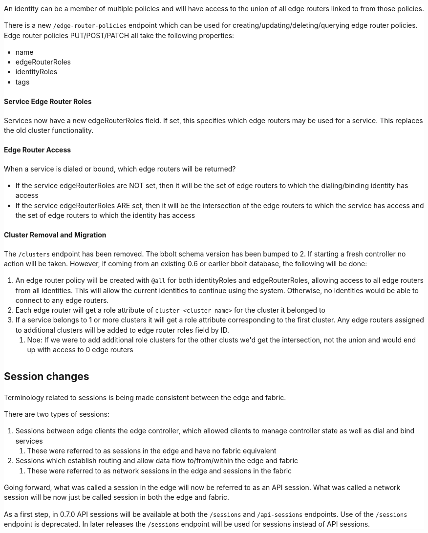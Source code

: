 An identity can be a member of multiple policies and will have access to the union of all edge routers linked to from those policies.

There is a new `/edge-router-policies` endpoint which can be used for creating/updating/deleting/querying edge router policies. Edge router policies PUT/POST/PATCH all take the following properties:

  * name
  * edgeRouterRoles
  * identityRoles
  * tags

#### Service Edge Router Roles
Services now have a new edgeRouterRoles field. If set, this specifies which edge routers may be used for a service. This replaces the old cluster functionality. 

#### Edge Router Access 
When a service is dialed or bound, which edge routers will be returned?

  * If the service edgeRouterRoles are NOT set, then it will be the set of edge routers to which the dialing/binding identity has access 
  * If the service edgeRouterRoles ARE set, then it will be the intersection of the edge routers to which the service has access and the set of edge routers to which the identity has access

#### Cluster Removal and Migration
The `/clusters` endpoint has been removed. The bbolt schema version has been bumped to 2. If starting a fresh controller no action will be taken. However, if coming from an existing 0.6 or earlier bbolt database, the following will be done:

  1. An edge router policy will be created with `@all` for both identityRoles and edgeRouterRoles, allowing access to all edge routers from all identities. This will allow the current identities to continue using the system. Otherwise, no identities would be able to connect to any edge routers.
  2. Each edge router will get a role attribute of `cluster-<cluster name>` for the cluster it belonged to
  3. If a service belongs to 1 or more clusters it will get a role attribute corresponding to the first cluster. Any edge routers assigned to additional clusters will be added to edge router roles field by ID. 
      1. Noe: If we were to add additional role clusters for the other clusts we'd get the intersection, not the union and would end up with access to 0 edge routers  

## Session changes
Terminology related to sessions is being made consistent between the edge and fabric.

There are two types of sessions:

  1. Sessions between edge clients the edge controller, which allowed clients to manage controller state as well as dial and bind services
      1. These were referred to as sessions in the edge and have no fabric equivalent
  1. Sessions which establish routing and allow data flow to/from/within the edge and fabric
      1. These were referred to as network sessions in the edge and sessions in the fabric
      
Going forward, what was called a session in the edge will now be referred to as an API session. What was called a network session will be now just be called session in both the edge and fabric.

As a first step, in 0.7.0 API sessions will be available at both the `/sessions` and `/api-sessions` endpoints. Use of the `/sessions` endpoint is deprecated. In later releases the `/sessions` endpoint will be used for sessions instead of API sessions. 
